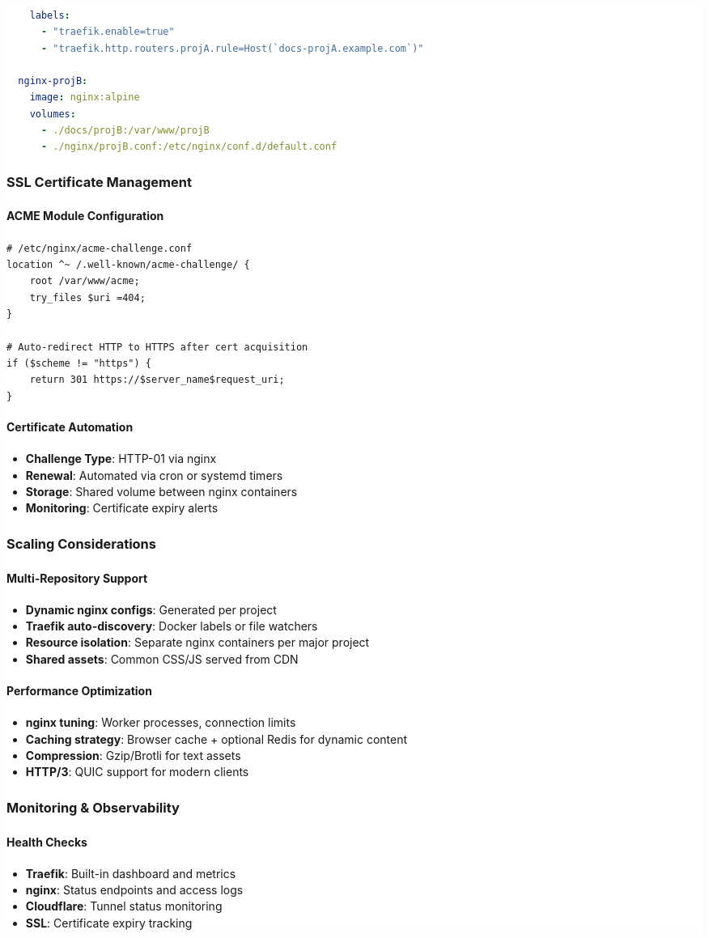 ```yaml
    labels:
      - "traefik.enable=true"
      - "traefik.http.routers.projA.rule=Host(`docs-projA.example.com`)"
      
  nginx-projB:
    image: nginx:alpine  
    volumes:
      - ./docs/projB:/var/www/projB
      - ./nginx/projB.conf:/etc/nginx/conf.d/default.conf
```

### SSL Certificate Management

#### ACME Module Configuration
```nginx
# /etc/nginx/acme-challenge.conf
location ^~ /.well-known/acme-challenge/ {
    root /var/www/acme;
    try_files $uri =404;
}

# Auto-redirect HTTP to HTTPS after cert acquisition
if ($scheme != "https") {
    return 301 https://$server_name$request_uri;
}
```

#### Certificate Automation
- **Challenge Type**: HTTP-01 via nginx
- **Renewal**: Automated via cron or systemd timers
- **Storage**: Shared volume between nginx containers
- **Monitoring**: Certificate expiry alerts

### Scaling Considerations

#### Multi-Repository Support
- **Dynamic nginx configs**: Generated per project
- **Traefik auto-discovery**: Docker labels or file watchers
- **Resource isolation**: Separate nginx containers per major project
- **Shared assets**: Common CSS/JS served from CDN

#### Performance Optimization
- **nginx tuning**: Worker processes, connection limits
- **Caching strategy**: Browser cache + optional Redis for dynamic content
- **Compression**: Gzip/Brotli for text assets
- **HTTP/3**: QUIC support for modern clients

### Monitoring & Observability

#### Health Checks
- **Traefik**: Built-in dashboard and metrics
- **nginx**: Status endpoints and access logs
- **Cloudflare**: Tunnel status monitoring
- **SSL**: Certificate expiry tracking
